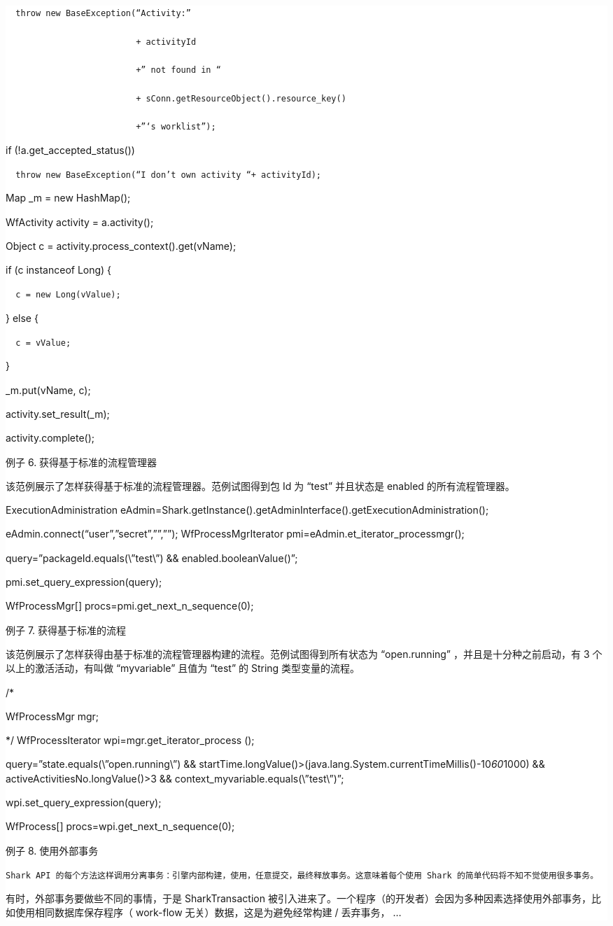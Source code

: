 
      throw new BaseException(“Activity:”

                              + activityId

                              +” not found in “

                              + sConn.getResourceObject().resource_key()

                              +”‘s worklist”);

   if (!a.get_accepted_status())

      throw new BaseException(“I don’t own activity “+ activityId);

   Map _m = new HashMap();

   WfActivity activity = a.activity();

   Object c = activity.process_context().get(vName);

   if (c instanceof Long) {

      c = new Long(vValue);

   } else {

      c = vValue;

   }

   _m.put(vName, c);

   activity.set_result(_m);

   activity.complete();

例子 6. 获得基于标准的流程管理器

该范例展示了怎样获得基于标准的流程管理器。范例试图得到包 Id 为 “test” 并且状态是 enabled 的所有流程管理器。

   ExecutionAdministration eAdmin=Shark.getInstance().getAdminInterface().getExecutionAdministration();

   eAdmin.connect(“user”,”secret”,””,””);
   WfProcessMgrIterator pmi=eAdmin.et_iterator_processmgr();

   query=”packageId.equals(\”test\”) && enabled.booleanValue()”;

   pmi.set_query_expression(query);

   WfProcessMgr[] procs=pmi.get_next_n_sequence(0);

例子 7. 获得基于标准的流程

该范例展示了怎样获得由基于标准的流程管理器构建的流程。范例试图得到所有状态为 “open.running” ，并且是十分种之前启动，有 3 个以上的激活活动，有叫做 “myvariable” 且值为 “test” 的 String 类型变量的流程。

   /*

   WfProcessMgr mgr;

   */
   WfProcessIterator wpi=mgr.get_iterator_process ();

   query=”state.equals(\”open.running\”) && startTime.longValue()>(java.lang.System.currentTimeMillis()-10*60*1000) && activeActivitiesNo.longValue()>3 && context_myvariable.equals(\”test\”)”;

   wpi.set_query_expression(query);

   WfProcess[] procs=wpi.get_next_n_sequence(0);

例子 8. 使用外部事务      

    Shark API 的每个方法这样调用分离事务：引擎内部构建，使用，任意提交，最终释放事务。这意味着每个使用 Shark 的简单代码将不知不觉使用很多事务。      

有时，外部事务要做些不同的事情，于是 SharkTransaction 被引入进来了。一个程序（的开发者）会因为多种因素选择使用外部事务，比如使用相同数据库保存程序（ work-flow 无关）数据，这是为避免经常构建 / 丢弃事务， … 
   
